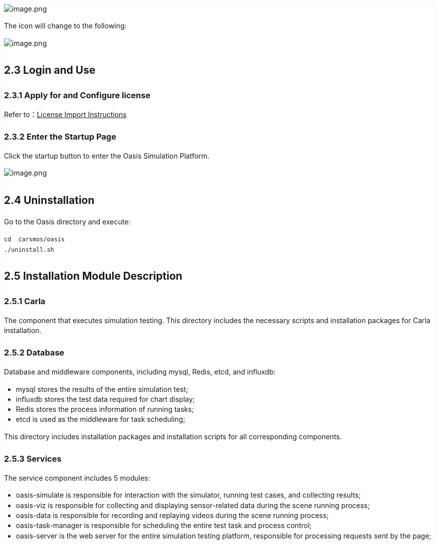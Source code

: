 ![image.png](../images/install/5.png)

The icon will change to the following:

![image.png](../images/install/6.png)

## 2.3 Login and Use
### 2.3.1 Apply for and Configure license

Refer to：[License Import Instructions](en/license_en)

### 2.3.2 Enter the Startup Page

Click the startup button to enter the Oasis Simulation Platform.

![image.png](../images/install/10.png)

## 2.4 Uninstallation
Go to the Oasis directory and execute:
```shell
cd  carsmos/oasis
./uninstall.sh
```

## 2.5 Installation Module Description
### 2.5.1 Carla
The component that executes simulation testing. This directory includes the necessary scripts and installation packages for Carla installation.
### 2.5.2 Database
Database and middleware components, including mysql, Redis, etcd, and influxdb:

- mysql stores the results of the entire simulation test;
- influxdb stores the test data required for chart display;
- Redis stores the process information of running tasks;
- etcd is used as the middleware for task scheduling;

This directory includes installation packages and installation scripts for all corresponding components.
### 2.5.3 Services
The service component includes 5 modules:

- oasis-simulate is responsible for interaction with the simulator, running test cases, and collecting results;
- oasis-viz is responsible for collecting and displaying sensor-related data during the scene running process;
- oasis-data is responsible for recording and replaying videos during the scene running process;
- oasis-task-manager is responsible for scheduling the entire test task and process control;
- oasis-server is the web server for the entire simulation testing platform, responsible for processing requests sent by the page;
